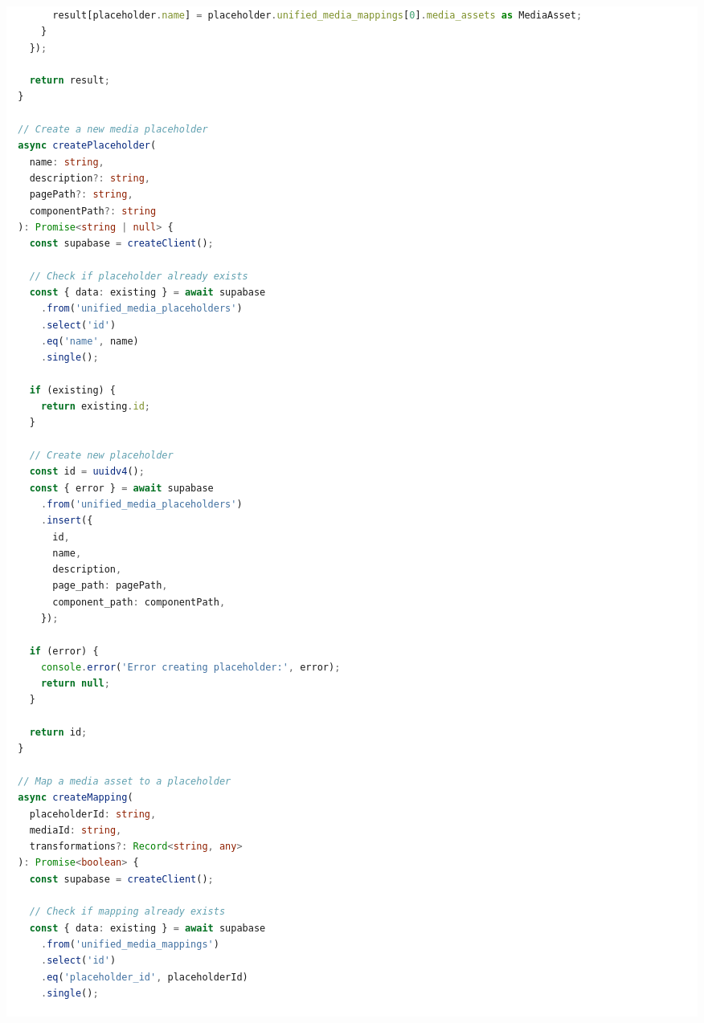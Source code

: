 ```typescript
        result[placeholder.name] = placeholder.unified_media_mappings[0].media_assets as MediaAsset;
      }
    });
    
    return result;
  }
  
  // Create a new media placeholder
  async createPlaceholder(
    name: string, 
    description?: string, 
    pagePath?: string, 
    componentPath?: string
  ): Promise<string | null> {
    const supabase = createClient();
    
    // Check if placeholder already exists
    const { data: existing } = await supabase
      .from('unified_media_placeholders')
      .select('id')
      .eq('name', name)
      .single();
    
    if (existing) {
      return existing.id;
    }
    
    // Create new placeholder
    const id = uuidv4();
    const { error } = await supabase
      .from('unified_media_placeholders')
      .insert({
        id,
        name,
        description,
        page_path: pagePath,
        component_path: componentPath,
      });
    
    if (error) {
      console.error('Error creating placeholder:', error);
      return null;
    }
    
    return id;
  }
  
  // Map a media asset to a placeholder
  async createMapping(
    placeholderId: string, 
    mediaId: string, 
    transformations?: Record<string, any>
  ): Promise<boolean> {
    const supabase = createClient();
    
    // Check if mapping already exists
    const { data: existing } = await supabase
      .from('unified_media_mappings')
      .select('id')
      .eq('placeholder_id', placeholderId)
      .single();
    
```